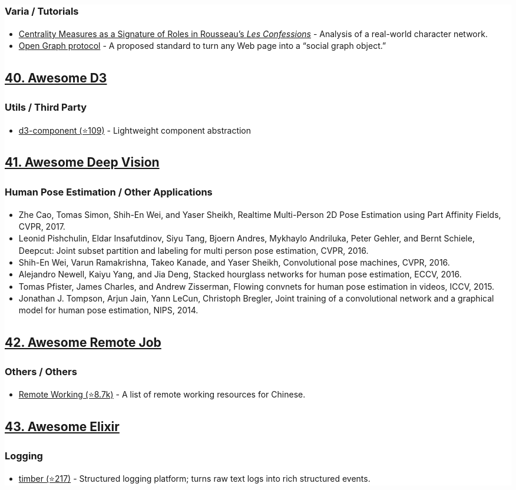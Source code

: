 ### Varia / Tutorials

*   [Centrality Measures as a Signature of Roles in Rousseau’s *Les Confessions*](http://yro.ch/centrality-measures-signature-roles-rousseaus-les-confessions/) - Analysis of a real-world character network.
*   [Open Graph protocol](http://ogp.me/) - A proposed standard to turn any Web page into a “social graph object.”

## [40. Awesome D3](/content/wbkd/awesome-d3/week/README.md)

### Utils / Third Party

*   [d3-component (⭐109)](https://github.com/curran/d3-component) - Lightweight component abstraction

## [41. Awesome Deep Vision](/content/kjw0612/awesome-deep-vision/week/README.md)

### Human Pose Estimation / Other Applications

*   Zhe Cao, Tomas Simon, Shih-En Wei, and Yaser Sheikh, Realtime Multi-Person 2D Pose Estimation using Part Affinity Fields, CVPR, 2017.
*   Leonid Pishchulin, Eldar Insafutdinov, Siyu Tang, Bjoern Andres, Mykhaylo Andriluka, Peter Gehler, and Bernt Schiele, Deepcut: Joint subset partition and labeling for multi person pose estimation, CVPR, 2016.
*   Shih-En Wei, Varun Ramakrishna, Takeo Kanade, and Yaser Sheikh, Convolutional pose machines, CVPR, 2016.
*   Alejandro Newell, Kaiyu Yang, and Jia Deng, Stacked hourglass networks for human pose estimation, ECCV, 2016.
*   Tomas Pfister, James Charles, and Andrew Zisserman, Flowing convnets for human pose estimation in videos, ICCV, 2015.
*   Jonathan J. Tompson, Arjun Jain, Yann LeCun, Christoph Bregler, Joint training of a convolutional network and a graphical model for human pose estimation, NIPS, 2014.

## [42. Awesome Remote Job](/content/lukasz-madon/awesome-remote-job/week/README.md)

### Others / Others

*   [Remote Working (⭐8.7k)](https://github.com/greatghoul/remote-working) - A list of remote working resources for Chinese.

## [43. Awesome Elixir](/content/h4cc/awesome-elixir/week/README.md)

### Logging

*   [timber (⭐217)](https://github.com/timberio/timber-elixir) - Structured logging platform; turns raw text logs into rich structured events.
